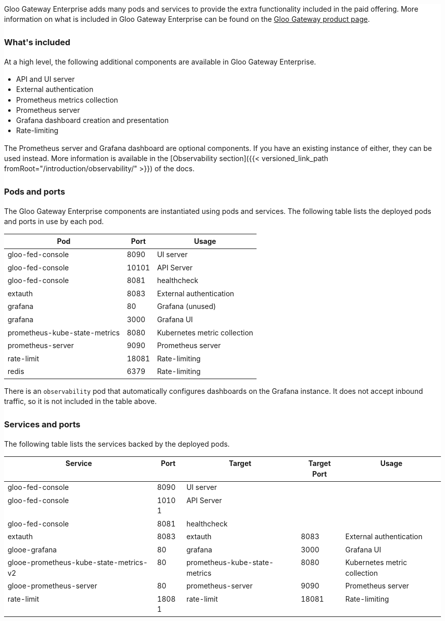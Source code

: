 Gloo Gateway Enterprise adds many pods and services to provide the extra functionality included in the paid offering. More information on what is included in Gloo Gateway Enterprise can be found on the [Gloo Gateway product page](https://www.solo.io/products/gloo/). 

### What's included

At a high level, the following additional components are available in Gloo Gateway Enterprise.

* API and UI server
* External authentication
* Prometheus metrics collection
* Prometheus server
* Grafana dashboard creation and presentation
* Rate-limiting

The Prometheus server and Grafana dashboard are optional components. If you have an existing instance of either, they can be used instead. More information is available in the [Observability section]({{< versioned_link_path fromRoot="/introduction/observability/" >}}) of the docs.

### Pods and ports

The Gloo Gateway Enterprise components are instantiated using pods and services. The following table lists the deployed pods and ports in use by each pod.

| Pod | Port | Usage |
|-----|------|-------|
| gloo-fed-console | 8090 | UI server |
| gloo-fed-console | 10101 | API Server |
| gloo-fed-console | 8081 | healthcheck |
| extauth | 8083 | External authentication |
| grafana | 80 | Grafana (unused) |
| grafana | 3000 | Grafana UI |
| prometheus-kube-state-metrics | 8080 | Kubernetes metric collection |
| prometheus-server | 9090 | Prometheus server |
| rate-limit | 18081 | Rate-limiting |
| redis | 6379 | Rate-limiting |

There is an `observability` pod that automatically configures dashboards on the Grafana instance. It does not accept inbound traffic, so it is not included in the table above.

### Services and ports

The following table lists the services backed by the deployed pods.

| Service | Port | Target | Target Port | Usage |
|---------|------|--------|-------------|-------|
| gloo-fed-console | 8090 | UI server |
| gloo-fed-console | 10101 | API Server |
| gloo-fed-console | 8081 | healthcheck |
| extauth | 8083 | extauth | 8083 | External authentication |
| glooe-grafana | 80 | grafana | 3000 | Grafana UI |
| glooe-prometheus-kube-state-metrics-v2 | 80 | prometheus-kube-state-metrics | 8080 | Kubernetes metric collection |
| glooe-prometheus-server | 80 | prometheus-server | 9090 | Prometheus server |
| rate-limit | 18081 | rate-limit | 18081 | Rate-limiting |